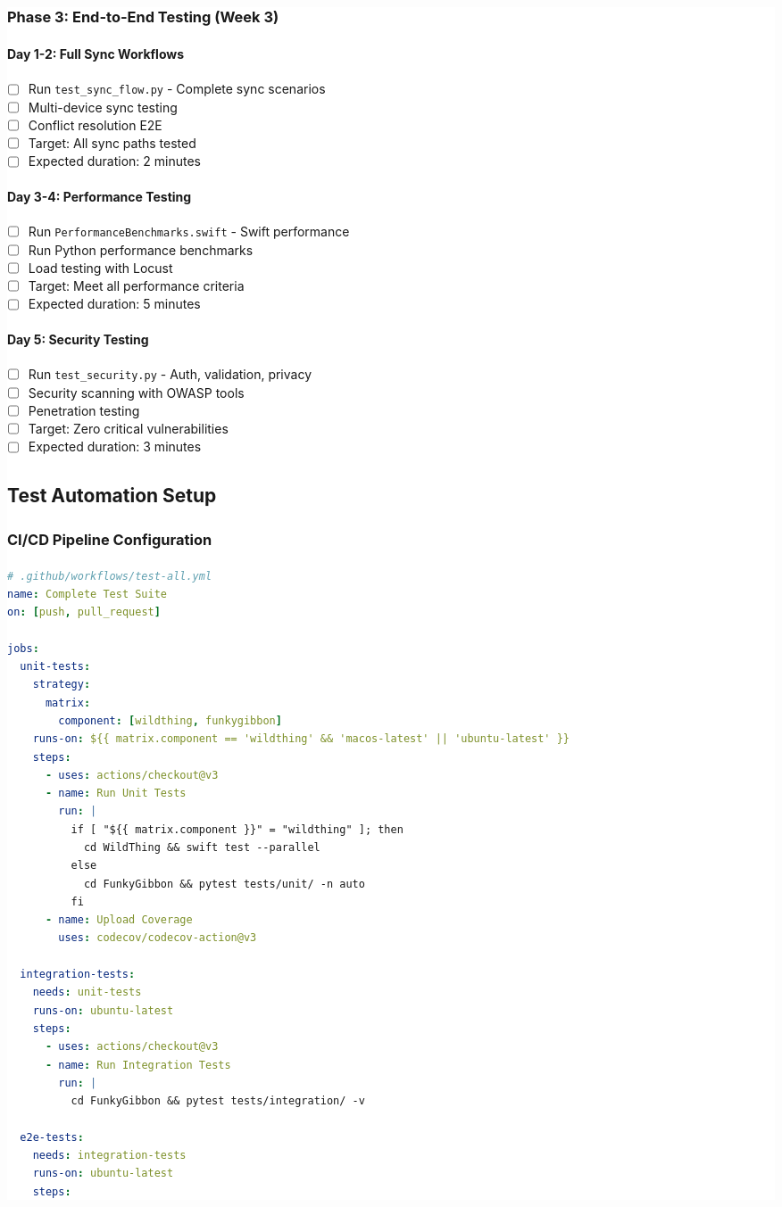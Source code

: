 ### Phase 3: End-to-End Testing (Week 3)

#### Day 1-2: Full Sync Workflows
- [ ] Run `test_sync_flow.py` - Complete sync scenarios
- [ ] Multi-device sync testing
- [ ] Conflict resolution E2E
- [ ] Target: All sync paths tested
- [ ] Expected duration: 2 minutes

#### Day 3-4: Performance Testing
- [ ] Run `PerformanceBenchmarks.swift` - Swift performance
- [ ] Run Python performance benchmarks
- [ ] Load testing with Locust
- [ ] Target: Meet all performance criteria
- [ ] Expected duration: 5 minutes

#### Day 5: Security Testing
- [ ] Run `test_security.py` - Auth, validation, privacy
- [ ] Security scanning with OWASP tools
- [ ] Penetration testing
- [ ] Target: Zero critical vulnerabilities
- [ ] Expected duration: 3 minutes

## Test Automation Setup

### CI/CD Pipeline Configuration

```yaml
# .github/workflows/test-all.yml
name: Complete Test Suite
on: [push, pull_request]

jobs:
  unit-tests:
    strategy:
      matrix:
        component: [wildthing, funkygibbon]
    runs-on: ${{ matrix.component == 'wildthing' && 'macos-latest' || 'ubuntu-latest' }}
    steps:
      - uses: actions/checkout@v3
      - name: Run Unit Tests
        run: |
          if [ "${{ matrix.component }}" = "wildthing" ]; then
            cd WildThing && swift test --parallel
          else
            cd FunkyGibbon && pytest tests/unit/ -n auto
          fi
      - name: Upload Coverage
        uses: codecov/codecov-action@v3

  integration-tests:
    needs: unit-tests
    runs-on: ubuntu-latest
    steps:
      - uses: actions/checkout@v3
      - name: Run Integration Tests
        run: |
          cd FunkyGibbon && pytest tests/integration/ -v
      
  e2e-tests:
    needs: integration-tests
    runs-on: ubuntu-latest
    steps:
```